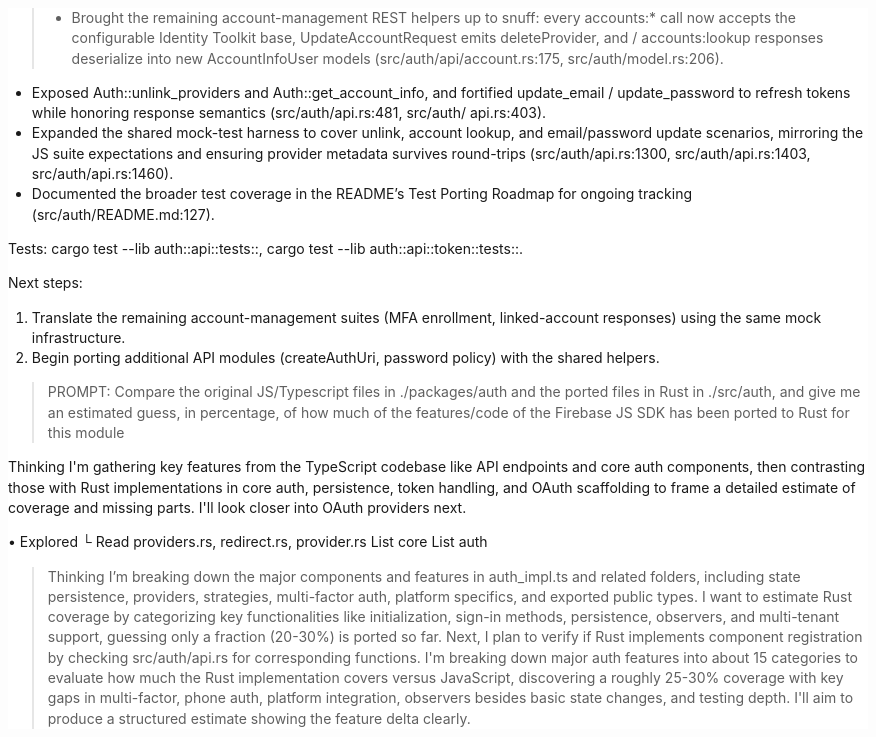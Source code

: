 > - Brought the remaining account-management REST helpers up to snuff: every accounts:* call now accepts the configurable Identity Toolkit base, UpdateAccountRequest emits deleteProvider, and /
  accounts:lookup responses deserialize into new AccountInfoUser models (src/auth/api/account.rs:175, src/auth/model.rs:206).
  - Exposed Auth::unlink_providers and Auth::get_account_info, and fortified update_email / update_password to refresh tokens while honoring response semantics (src/auth/api.rs:481, src/auth/
  api.rs:403).
  - Expanded the shared mock-test harness to cover unlink, account lookup, and email/password update scenarios, mirroring the JS suite expectations and ensuring provider metadata survives round-trips
  (src/auth/api.rs:1300, src/auth/api.rs:1403, src/auth/api.rs:1460).
  - Documented the broader test coverage in the README’s Test Porting Roadmap for ongoing tracking (src/auth/README.md:127).

  Tests: cargo test --lib auth::api::tests::, cargo test --lib auth::api::token::tests::.

  Next steps:

  1. Translate the remaining account-management suites (MFA enrollment, linked-account responses) using the same mock infrastructure.
  2. Begin porting additional API modules (createAuthUri, password policy) with the shared helpers.

  > PROMPT: Compare the original JS/Typescript files in ./packages/auth and the ported files in Rust in ./src/auth, and give me an estimated guess, in percentage, of how much of the features/code of the Firebase JS SDK has been ported to Rust for this module 

Thinking
  I'm gathering key features from the TypeScript codebase like API endpoints and core auth components, then contrasting
  those with Rust implementations in core auth, persistence, token handling, and OAuth scaffolding to frame a detailed
  estimate of coverage and missing parts. I'll look closer into OAuth providers next.

• Explored
  └ Read providers.rs, redirect.rs, provider.rs
    List core
    List auth

> Thinking
  I’m breaking down the major components and features in auth_impl.ts and related folders, including state persistence,
  providers, strategies, multi-factor auth, platform specifics, and exported public types. I want to estimate Rust
  coverage by categorizing key functionalities like initialization, sign-in methods, persistence, observers, and
  multi-tenant support, guessing only a fraction (20-30%) is ported so far. Next, I plan to verify if Rust implements
  component registration by checking src/auth/api.rs for corresponding functions.
I'm breaking down major auth features into about 15 categories to evaluate how much the Rust implementation covers
  versus JavaScript, discovering a roughly 25-30% coverage with key gaps in multi-factor, phone auth, platform
  integration, observers besides basic state changes, and testing depth. I'll aim to produce a structured estimate
  showing the feature delta clearly.
